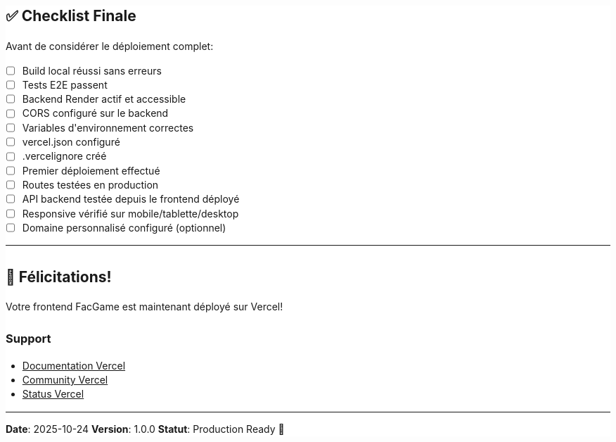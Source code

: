 
## ✅ Checklist Finale

Avant de considérer le déploiement complet:

- [ ] Build local réussi sans erreurs
- [ ] Tests E2E passent
- [ ] Backend Render actif et accessible
- [ ] CORS configuré sur le backend
- [ ] Variables d'environnement correctes
- [ ] vercel.json configuré
- [ ] .vercelignore créé
- [ ] Premier déploiement effectué
- [ ] Routes testées en production
- [ ] API backend testée depuis le frontend déployé
- [ ] Responsive vérifié sur mobile/tablette/desktop
- [ ] Domaine personnalisé configuré (optionnel)

---

## 🎉 Félicitations!

Votre frontend FacGame est maintenant déployé sur Vercel!

### Support
- [Documentation Vercel](https://vercel.com/docs)
- [Community Vercel](https://github.com/vercel/vercel/discussions)
- [Status Vercel](https://www.vercel-status.com/)

---

**Date**: 2025-10-24
**Version**: 1.0.0
**Statut**: Production Ready 🚀

